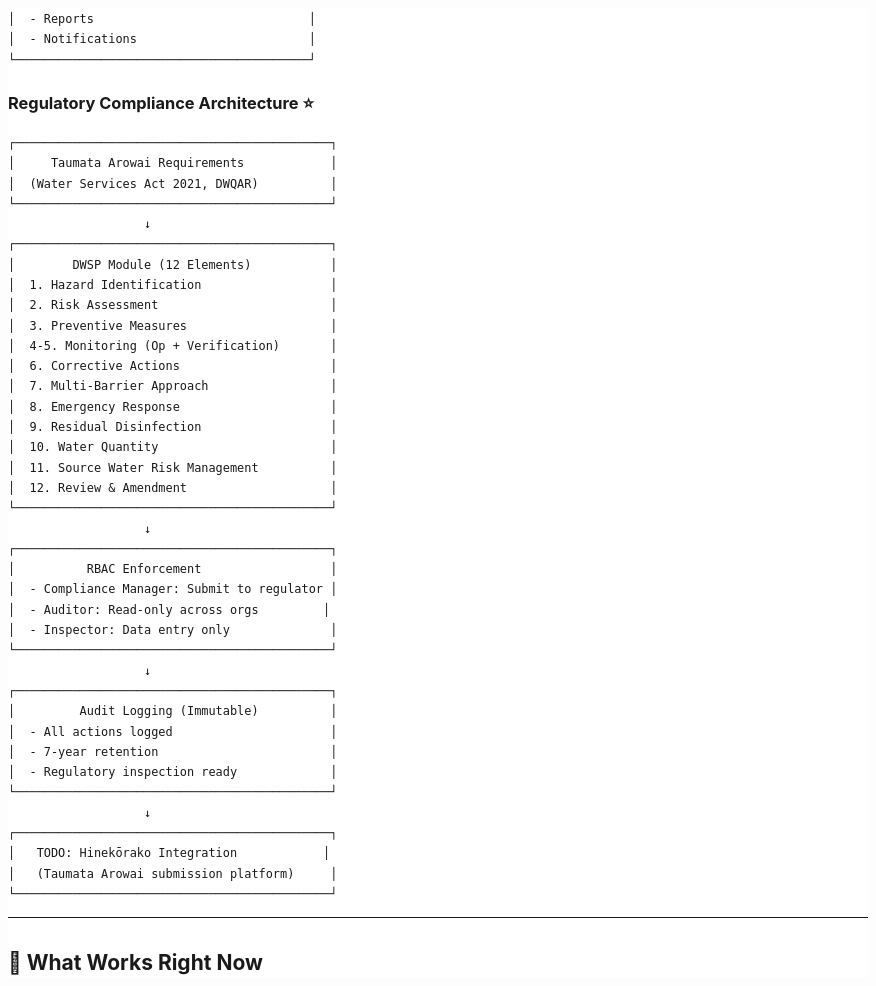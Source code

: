 ```
│  - Reports                              │
│  - Notifications                        │
└─────────────────────────────────────────┘
```

### Regulatory Compliance Architecture ⭐

```
┌────────────────────────────────────────────┐
│     Taumata Arowai Requirements            │
│  (Water Services Act 2021, DWQAR)          │
└────────────────────────────────────────────┘
                   ↓
┌────────────────────────────────────────────┐
│        DWSP Module (12 Elements)           │
│  1. Hazard Identification                  │
│  2. Risk Assessment                        │
│  3. Preventive Measures                    │
│  4-5. Monitoring (Op + Verification)       │
│  6. Corrective Actions                     │
│  7. Multi-Barrier Approach                 │
│  8. Emergency Response                     │
│  9. Residual Disinfection                  │
│  10. Water Quantity                        │
│  11. Source Water Risk Management          │
│  12. Review & Amendment                    │
└────────────────────────────────────────────┘
                   ↓
┌────────────────────────────────────────────┐
│          RBAC Enforcement                  │
│  - Compliance Manager: Submit to regulator │
│  - Auditor: Read-only across orgs         │
│  - Inspector: Data entry only              │
└────────────────────────────────────────────┘
                   ↓
┌────────────────────────────────────────────┐
│         Audit Logging (Immutable)          │
│  - All actions logged                      │
│  - 7-year retention                        │
│  - Regulatory inspection ready             │
└────────────────────────────────────────────┘
                   ↓
┌────────────────────────────────────────────┐
│   TODO: Hinekōrako Integration            │
│   (Taumata Arowai submission platform)     │
└────────────────────────────────────────────┘
```

---

## 🎯 What Works Right Now
